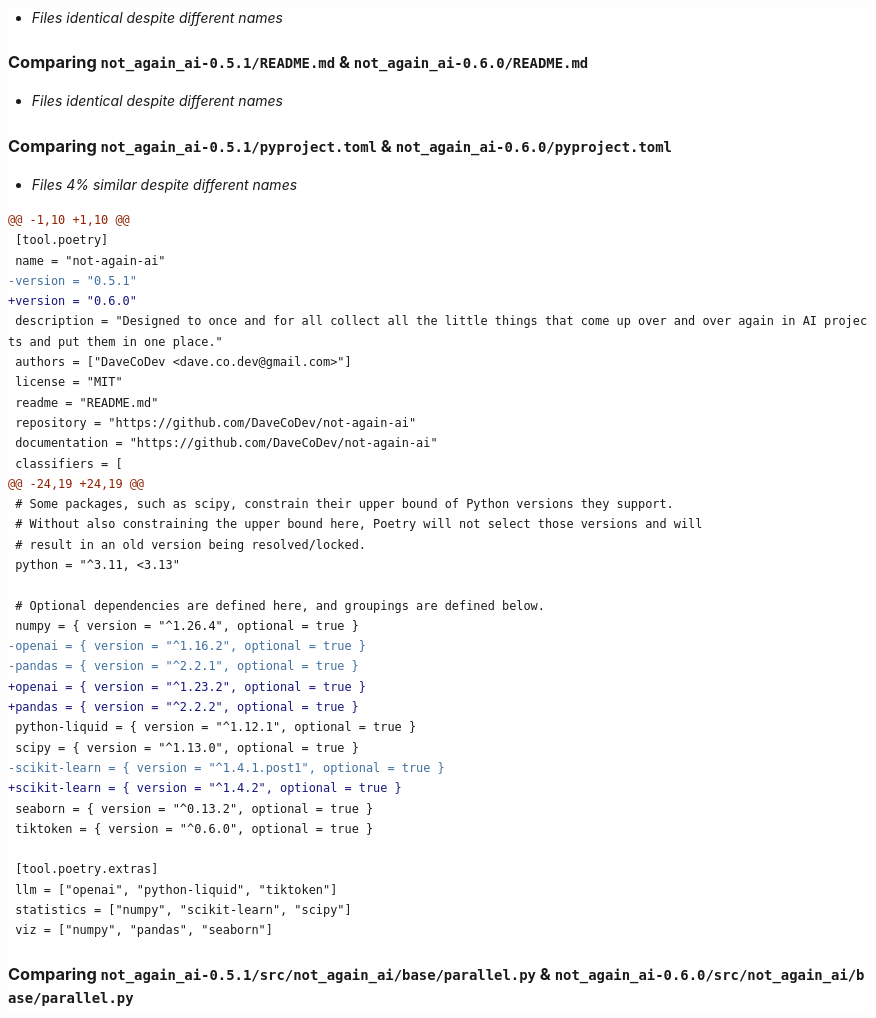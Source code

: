  * *Files identical despite different names*

### Comparing `not_again_ai-0.5.1/README.md` & `not_again_ai-0.6.0/README.md`

 * *Files identical despite different names*

### Comparing `not_again_ai-0.5.1/pyproject.toml` & `not_again_ai-0.6.0/pyproject.toml`

 * *Files 4% similar despite different names*

```diff
@@ -1,10 +1,10 @@
 [tool.poetry]
 name = "not-again-ai"
-version = "0.5.1"
+version = "0.6.0"
 description = "Designed to once and for all collect all the little things that come up over and over again in AI projects and put them in one place."
 authors = ["DaveCoDev <dave.co.dev@gmail.com>"]
 license = "MIT"
 readme = "README.md"
 repository = "https://github.com/DaveCoDev/not-again-ai"
 documentation = "https://github.com/DaveCoDev/not-again-ai"
 classifiers = [
@@ -24,19 +24,19 @@
 # Some packages, such as scipy, constrain their upper bound of Python versions they support.
 # Without also constraining the upper bound here, Poetry will not select those versions and will
 # result in an old version being resolved/locked.
 python = "^3.11, <3.13"
 
 # Optional dependencies are defined here, and groupings are defined below.
 numpy = { version = "^1.26.4", optional = true }
-openai = { version = "^1.16.2", optional = true }
-pandas = { version = "^2.2.1", optional = true }
+openai = { version = "^1.23.2", optional = true }
+pandas = { version = "^2.2.2", optional = true }
 python-liquid = { version = "^1.12.1", optional = true }
 scipy = { version = "^1.13.0", optional = true }
-scikit-learn = { version = "^1.4.1.post1", optional = true }
+scikit-learn = { version = "^1.4.2", optional = true }
 seaborn = { version = "^0.13.2", optional = true }
 tiktoken = { version = "^0.6.0", optional = true }
 
 [tool.poetry.extras]
 llm = ["openai", "python-liquid", "tiktoken"]
 statistics = ["numpy", "scikit-learn", "scipy"]
 viz = ["numpy", "pandas", "seaborn"]
```

### Comparing `not_again_ai-0.5.1/src/not_again_ai/base/parallel.py` & `not_again_ai-0.6.0/src/not_again_ai/base/parallel.py`
